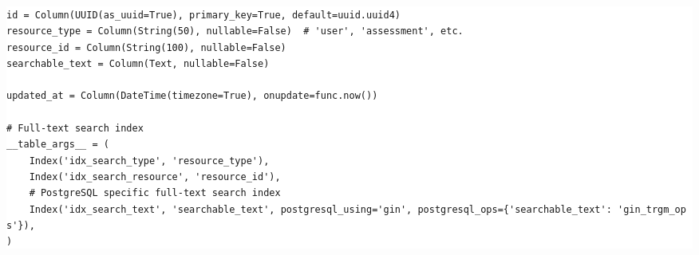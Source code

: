     id = Column(UUID(as_uuid=True), primary_key=True, default=uuid.uuid4)
    resource_type = Column(String(50), nullable=False)  # 'user', 'assessment', etc.
    resource_id = Column(String(100), nullable=False)
    searchable_text = Column(Text, nullable=False)
    
    updated_at = Column(DateTime(timezone=True), onupdate=func.now())
    
    # Full-text search index
    __table_args__ = (
        Index('idx_search_type', 'resource_type'),
        Index('idx_search_resource', 'resource_id'),
        # PostgreSQL specific full-text search index
        Index('idx_search_text', 'searchable_text', postgresql_using='gin', postgresql_ops={'searchable_text': 'gin_trgm_ops'}),
    )